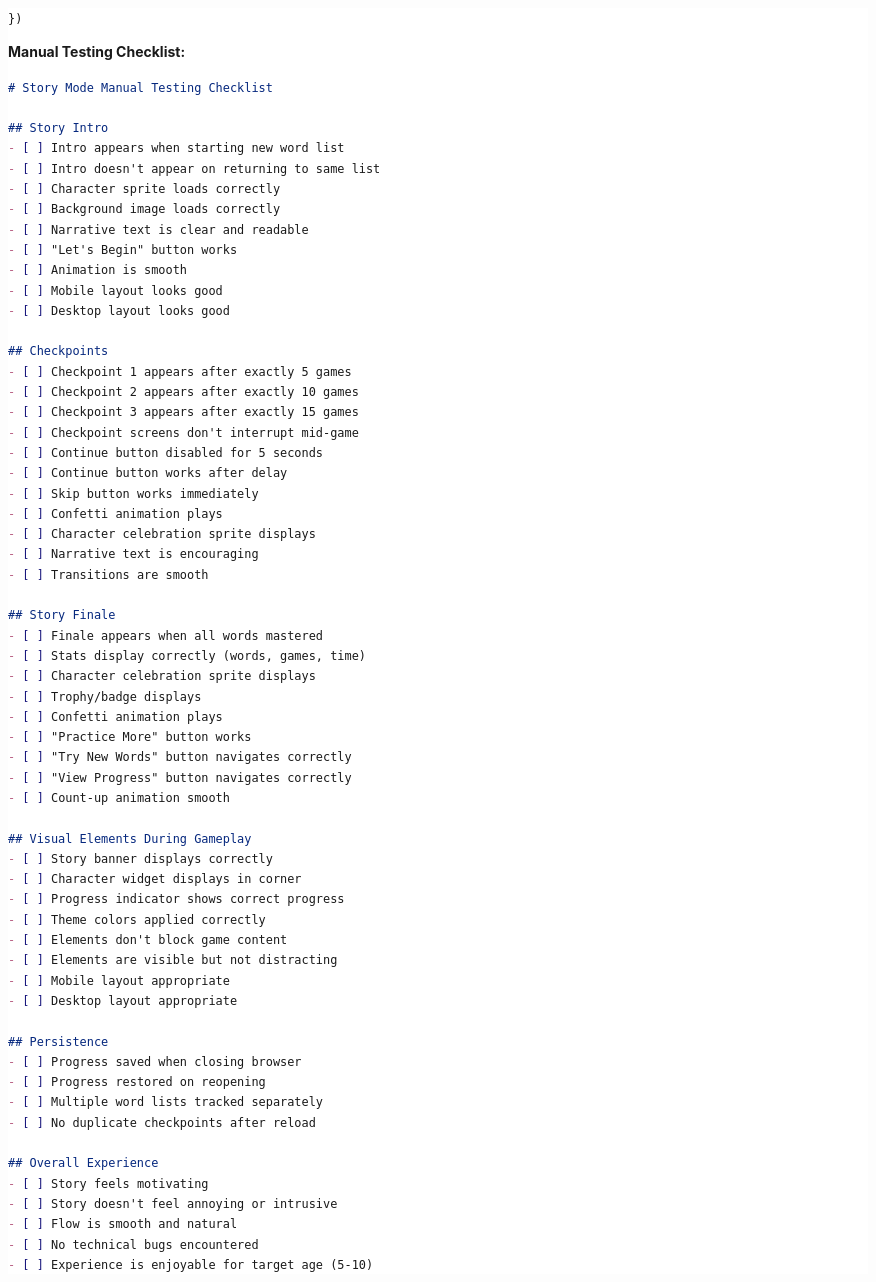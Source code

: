 ```typescript
})
```

**Manual Testing Checklist:**
```markdown
# Story Mode Manual Testing Checklist

## Story Intro
- [ ] Intro appears when starting new word list
- [ ] Intro doesn't appear on returning to same list
- [ ] Character sprite loads correctly
- [ ] Background image loads correctly
- [ ] Narrative text is clear and readable
- [ ] "Let's Begin" button works
- [ ] Animation is smooth
- [ ] Mobile layout looks good
- [ ] Desktop layout looks good

## Checkpoints
- [ ] Checkpoint 1 appears after exactly 5 games
- [ ] Checkpoint 2 appears after exactly 10 games
- [ ] Checkpoint 3 appears after exactly 15 games
- [ ] Checkpoint screens don't interrupt mid-game
- [ ] Continue button disabled for 5 seconds
- [ ] Continue button works after delay
- [ ] Skip button works immediately
- [ ] Confetti animation plays
- [ ] Character celebration sprite displays
- [ ] Narrative text is encouraging
- [ ] Transitions are smooth

## Story Finale
- [ ] Finale appears when all words mastered
- [ ] Stats display correctly (words, games, time)
- [ ] Character celebration sprite displays
- [ ] Trophy/badge displays
- [ ] Confetti animation plays
- [ ] "Practice More" button works
- [ ] "Try New Words" button navigates correctly
- [ ] "View Progress" button navigates correctly
- [ ] Count-up animation smooth

## Visual Elements During Gameplay
- [ ] Story banner displays correctly
- [ ] Character widget displays in corner
- [ ] Progress indicator shows correct progress
- [ ] Theme colors applied correctly
- [ ] Elements don't block game content
- [ ] Elements are visible but not distracting
- [ ] Mobile layout appropriate
- [ ] Desktop layout appropriate

## Persistence
- [ ] Progress saved when closing browser
- [ ] Progress restored on reopening
- [ ] Multiple word lists tracked separately
- [ ] No duplicate checkpoints after reload

## Overall Experience
- [ ] Story feels motivating
- [ ] Story doesn't feel annoying or intrusive
- [ ] Flow is smooth and natural
- [ ] No technical bugs encountered
- [ ] Experience is enjoyable for target age (5-10)
```